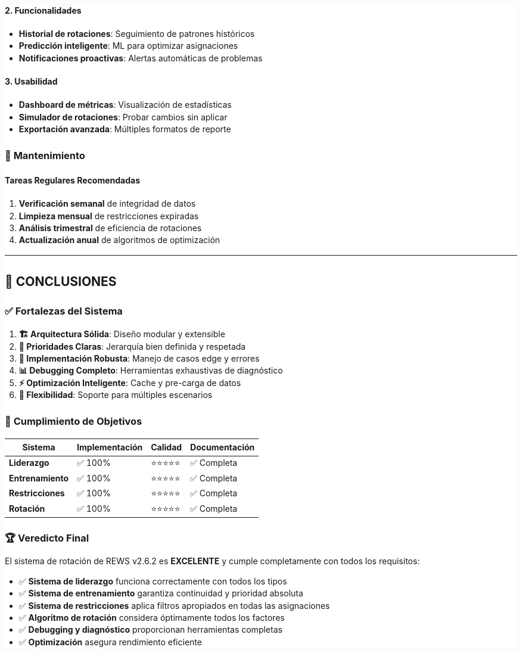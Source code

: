#### **2. Funcionalidades**
- **Historial de rotaciones**: Seguimiento de patrones históricos
- **Predicción inteligente**: ML para optimizar asignaciones
- **Notificaciones proactivas**: Alertas automáticas de problemas

#### **3. Usabilidad**
- **Dashboard de métricas**: Visualización de estadísticas
- **Simulador de rotaciones**: Probar cambios sin aplicar
- **Exportación avanzada**: Múltiples formatos de reporte

### 🔧 **Mantenimiento**

#### **Tareas Regulares Recomendadas**
1. **Verificación semanal** de integridad de datos
2. **Limpieza mensual** de restricciones expiradas
3. **Análisis trimestral** de eficiencia de rotaciones
4. **Actualización anual** de algoritmos de optimización

---

## 🎉 CONCLUSIONES

### ✅ **Fortalezas del Sistema**

1. **🏗️ Arquitectura Sólida**: Diseño modular y extensible
2. **🎯 Prioridades Claras**: Jerarquía bien definida y respetada
3. **🔧 Implementación Robusta**: Manejo de casos edge y errores
4. **📊 Debugging Completo**: Herramientas exhaustivas de diagnóstico
5. **⚡ Optimización Inteligente**: Cache y pre-carga de datos
6. **🔄 Flexibilidad**: Soporte para múltiples escenarios

### 🎯 **Cumplimiento de Objetivos**

| Sistema | Implementación | Calidad | Documentación |
|---------|----------------|---------|---------------|
| **Liderazgo** | ✅ 100% | ⭐⭐⭐⭐⭐ | ✅ Completa |
| **Entrenamiento** | ✅ 100% | ⭐⭐⭐⭐⭐ | ✅ Completa |
| **Restricciones** | ✅ 100% | ⭐⭐⭐⭐⭐ | ✅ Completa |
| **Rotación** | ✅ 100% | ⭐⭐⭐⭐⭐ | ✅ Completa |

### 🏆 **Veredicto Final**

El sistema de rotación de REWS v2.6.2 es **EXCELENTE** y cumple completamente con todos los requisitos:

- ✅ **Sistema de liderazgo** funciona correctamente con todos los tipos
- ✅ **Sistema de entrenamiento** garantiza continuidad y prioridad absoluta
- ✅ **Sistema de restricciones** aplica filtros apropiados en todas las asignaciones
- ✅ **Algoritmo de rotación** considera óptimamente todos los factores
- ✅ **Debugging y diagnóstico** proporcionan herramientas completas
- ✅ **Optimización** asegura rendimiento eficiente
